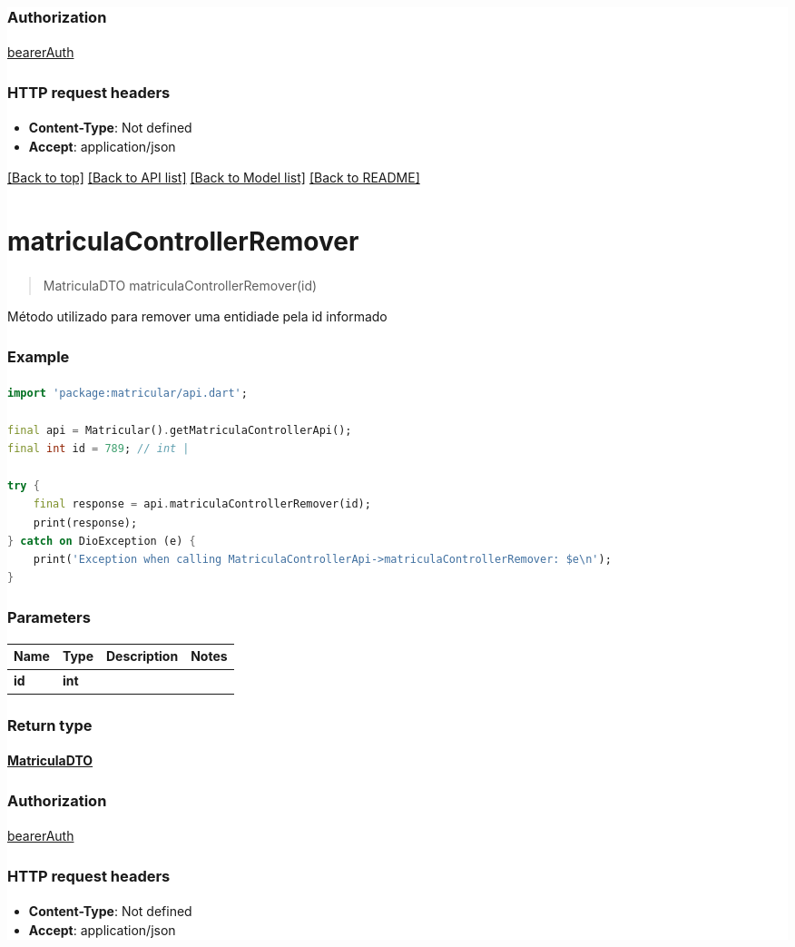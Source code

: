 ### Authorization

[bearerAuth](../README.md#bearerAuth)

### HTTP request headers

 - **Content-Type**: Not defined
 - **Accept**: application/json

[[Back to top]](#) [[Back to API list]](../README.md#documentation-for-api-endpoints) [[Back to Model list]](../README.md#documentation-for-models) [[Back to README]](../README.md)

# **matriculaControllerRemover**
> MatriculaDTO matriculaControllerRemover(id)



Método utilizado para remover uma entidiade pela id informado

### Example
```dart
import 'package:matricular/api.dart';

final api = Matricular().getMatriculaControllerApi();
final int id = 789; // int | 

try {
    final response = api.matriculaControllerRemover(id);
    print(response);
} catch on DioException (e) {
    print('Exception when calling MatriculaControllerApi->matriculaControllerRemover: $e\n');
}
```

### Parameters

Name | Type | Description  | Notes
------------- | ------------- | ------------- | -------------
 **id** | **int**|  | 

### Return type

[**MatriculaDTO**](MatriculaDTO.md)

### Authorization

[bearerAuth](../README.md#bearerAuth)

### HTTP request headers

 - **Content-Type**: Not defined
 - **Accept**: application/json
